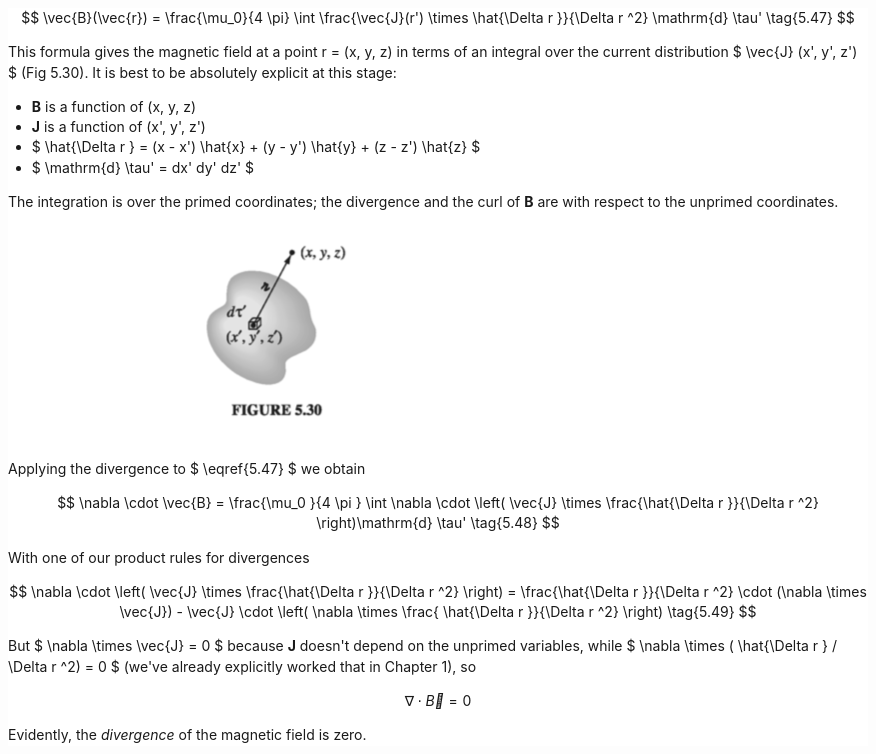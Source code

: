 $$
\vec{B}(\vec{r}) = \frac{\mu_0}{4 \pi} \int \frac{\vec{J}(r') \times \hat{\Delta r }}{\Delta r  ^2} \mathrm{d} \tau' \tag{5.47} 
$$

This formula gives the magnetic field at a point r = (x, y, z) in terms of an integral over the current distribution $ \vec{J} (x', y', z') $ (Fig 5.30). It is best to be absolutely explicit at this stage:

- __B__ is a function of (x, y, z)
- __J__ is a function of (x', y', z')
- $ \hat{\Delta r } = (x - x') \hat{x} + (y - y') \hat{y} + (z - z') \hat{z} $ 
- $ \mathrm{d} \tau' = dx' dy' dz' $ 

The integration is over the primed coordinates; the divergence and the curl of __B__ are with respect to the unprimed coordinates.

![Figure 5.30](../img/5.30.png)

Applying the divergence to $ \eqref{5.47} $ we obtain

$$
\nabla \cdot  \vec{B} = \frac{\mu_0 }{4 \pi } \int \nabla \cdot  \left( \vec{J} \times \frac{\hat{\Delta r }}{\Delta r ^2} \right)\mathrm{d} \tau' \tag{5.48}
$$

With one of our product rules for divergences

$$
\nabla \cdot  \left( \vec{J} \times \frac{\hat{\Delta r }}{\Delta r ^2} \right) = \frac{\hat{\Delta r }}{\Delta r ^2} \cdot (\nabla \times  \vec{J}) - \vec{J} \cdot \left( \nabla \times  \frac{ \hat{\Delta r }}{\Delta r  ^2} \right) \tag{5.49}
$$


But $ \nabla \times  \vec{J} = 0 $ because __J__ doesn't depend on the unprimed variables, while $ \nabla \times  ( \hat{\Delta r } / \Delta r  ^2) = 0 $ (we've already explicitly worked that in Chapter 1), so

$$
\nabla \cdot  \vec{B} = 0 \tag{5.50}
$$


Evidently, the _divergence_ of the magnetic field is zero.
